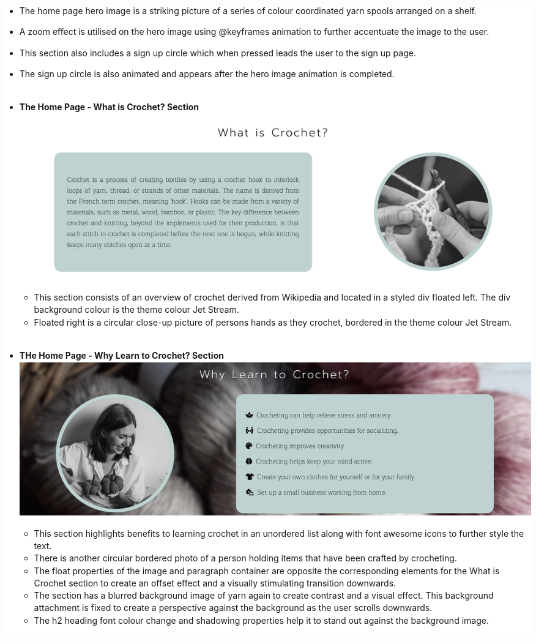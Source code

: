   - The home page hero image is a striking picture of a series of colour coordinated yarn spools arranged on a shelf. 
  - A zoom effect is utilised on the hero image using @keyframes animation to further accentuate the image to the user.
  - This section also includes a sign up circle which when pressed leads the user to the sign up page.
  - The sign up circle is also animated and appears after the hero image animation is completed.
 <br><br>
- __The Home Page - What is Crochet? Section__
![What is Crochet Section](/assets/README-files/what-is-crochet-section.jpg)
  - This section consists of an overview of crochet derived from Wikipedia and located in a styled div floated left. The div background colour is the theme colour Jet Stream.
  - Floated right is a circular close-up picture of persons hands as they crochet, bordered in the theme colour Jet Stream. 
<br><br>

- __THe Home Page - Why Learn to Crochet? Section__
![What is Crochet Section](/assets/README-files/why-learn-to-crochet.jpg)
  - This section highlights benefits to learning crochet in an unordered list along with font awesome icons to further style the text. 
  - There is another circular bordered photo of a person holding items that have been crafted by crocheting.
  - The float properties of the image and paragraph container are opposite the corresponding elements for the What is Crochet section to create an offset effect and a visually stimulating transition downwards.
  - The section has a blurred background image of yarn again to create contrast and a visual effect. This background attachment is fixed to create a perspective against the background as the user scrolls downwards.
  - The h2 heading font colour change and shadowing properties help it to stand out against the background image.
  <br><br>
